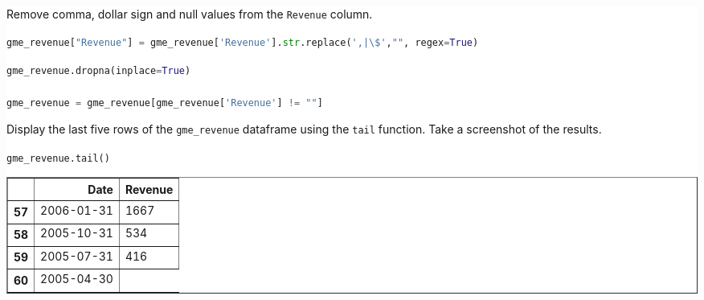 </table>
</div>



Remove comma, dollar sign and null values from the `Revenue` column. 


```python
gme_revenue["Revenue"] = gme_revenue['Revenue'].str.replace(',|\$',"", regex=True)
```


```python
gme_revenue.dropna(inplace=True)

gme_revenue = gme_revenue[gme_revenue['Revenue'] != ""]
```

Display the last five rows of the `gme_revenue` dataframe using the `tail` function. Take a screenshot of the results.



```python
gme_revenue.tail()
```




<div>
<style scoped>
    .dataframe tbody tr th:only-of-type {
        vertical-align: middle;
    }

    .dataframe tbody tr th {
        vertical-align: top;
    }

    .dataframe thead th {
        text-align: right;
    }
</style>
<table border="1" class="dataframe">
  <thead>
    <tr style="text-align: right;">
      <th></th>
      <th>Date</th>
      <th>Revenue</th>
    </tr>
  </thead>
  <tbody>
    <tr>
      <th>57</th>
      <td>2006-01-31</td>
      <td>1667</td>
    </tr>
    <tr>
      <th>58</th>
      <td>2005-10-31</td>
      <td>534</td>
    </tr>
    <tr>
      <th>59</th>
      <td>2005-07-31</td>
      <td>416</td>
    </tr>
    <tr>
      <th>60</th>
      <td>2005-04-30</td>